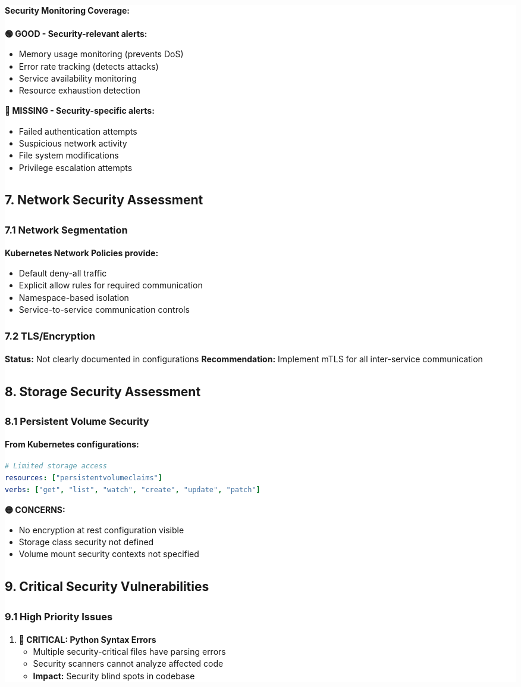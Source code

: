 #### Security Monitoring Coverage:

**🟢 GOOD - Security-relevant alerts:**
- Memory usage monitoring (prevents DoS)
- Error rate tracking (detects attacks)
- Service availability monitoring
- Resource exhaustion detection

**🔴 MISSING - Security-specific alerts:**
- Failed authentication attempts
- Suspicious network activity
- File system modifications
- Privilege escalation attempts

## 7. Network Security Assessment

### 7.1 Network Segmentation

**Kubernetes Network Policies provide:**
- Default deny-all traffic
- Explicit allow rules for required communication
- Namespace-based isolation
- Service-to-service communication controls

### 7.2 TLS/Encryption

**Status:** Not clearly documented in configurations
**Recommendation:** Implement mTLS for all inter-service communication

## 8. Storage Security Assessment

### 8.1 Persistent Volume Security

**From Kubernetes configurations:**
```yaml
# Limited storage access
resources: ["persistentvolumeclaims"]
verbs: ["get", "list", "watch", "create", "update", "patch"]
```

**🟡 CONCERNS:**
- No encryption at rest configuration visible
- Storage class security not defined
- Volume mount security contexts not specified

## 9. Critical Security Vulnerabilities

### 9.1 High Priority Issues

1. **🔴 CRITICAL: Python Syntax Errors**
   - Multiple security-critical files have parsing errors
   - Security scanners cannot analyze affected code
   - **Impact:** Security blind spots in codebase

